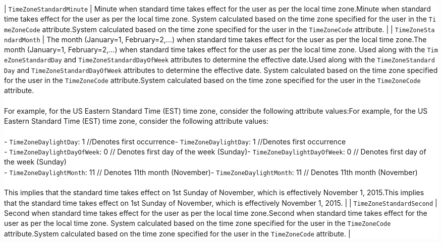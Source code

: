 |  `TimeZoneStandardMinute`   |                                                                                                                                                                                                                                                                                                                                                                                   <span data-ttu-id="ff270-164">Minute when standard time takes effect for the user as per the local time zone.</span><span class="sxs-lookup"><span data-stu-id="ff270-164">Minute when standard time takes effect for the user as per the local time zone.</span></span> <span data-ttu-id="ff270-165">System calculated based on the time zone specified for the user in the `TimeZoneCode` attribute.</span><span class="sxs-lookup"><span data-stu-id="ff270-165">System calculated based on the time zone specified for the user in the `TimeZoneCode` attribute.</span></span>                                                                                                                                                                                                                                                                                                                                                                                    |
|   `TimeZoneStandardMonth`   |                                             <span data-ttu-id="ff270-166">The month (January=1, February=2,…) when standard time takes effect for the user as per the local time zone.</span><span class="sxs-lookup"><span data-stu-id="ff270-166">The month (January=1, February=2,…) when standard time takes effect for the user as per the local time zone.</span></span> <span data-ttu-id="ff270-167">Used along with the `TimeZoneStandardDay` and `TimeZoneStandardDayOfWeek` attributes to determine the effective date.</span><span class="sxs-lookup"><span data-stu-id="ff270-167">Used along with the `TimeZoneStandardDay` and `TimeZoneStandardDayOfWeek` attributes to determine the effective date.</span></span> <span data-ttu-id="ff270-168">System calculated based on the time zone specified for the user in the `TimeZoneCode` attribute.</span><span class="sxs-lookup"><span data-stu-id="ff270-168">System calculated based on the time zone specified for the user in the `TimeZoneCode` attribute.</span></span><br /><br /> <span data-ttu-id="ff270-169">For example, for the US Eastern Standard Time (EST) time zone, consider the following attribute values:</span><span class="sxs-lookup"><span data-stu-id="ff270-169">For example, for the US Eastern Standard Time (EST) time zone, consider the following attribute values:</span></span><br /><br /> <span data-ttu-id="ff270-170">-   `TimeZoneDaylightDay`: 1               //Denotes first occurrence</span><span class="sxs-lookup"><span data-stu-id="ff270-170">-   `TimeZoneDaylightDay`: 1               //Denotes first occurrence</span></span><br /><span data-ttu-id="ff270-171">-   `TimeZoneDaylightDayOfWeek`: 0               // Denotes first day of the week (Sunday)</span><span class="sxs-lookup"><span data-stu-id="ff270-171">-   `TimeZoneDaylightDayOfWeek`: 0               // Denotes first day of the week (Sunday)</span></span><br /><span data-ttu-id="ff270-172">-   `TimeZoneDaylightMonth`: 11               // Denotes 11th month (November)</span><span class="sxs-lookup"><span data-stu-id="ff270-172">-   `TimeZoneDaylightMonth`: 11               // Denotes 11th month (November)</span></span><br /><br /> <span data-ttu-id="ff270-173">This implies that the standard time takes effect on 1st Sunday of November, which is effectively November 1, 2015.</span><span class="sxs-lookup"><span data-stu-id="ff270-173">This implies that the standard time takes effect on 1st Sunday of November, which is effectively November 1, 2015.</span></span>                                              |
|  `TimeZoneStandardSecond`   |                                                                                                                                                                                                                                                                                                                                                                                   <span data-ttu-id="ff270-174">Second when standard time takes effect for the user as per the local time zone.</span><span class="sxs-lookup"><span data-stu-id="ff270-174">Second when standard time takes effect for the user as per the local time zone.</span></span> <span data-ttu-id="ff270-175">System calculated based on the time zone specified for the user in the `TimeZoneCode` attribute.</span><span class="sxs-lookup"><span data-stu-id="ff270-175">System calculated based on the time zone specified for the user in the `TimeZoneCode` attribute.</span></span>                                                                                                                                                                                                                                                                                                                                                                                    |